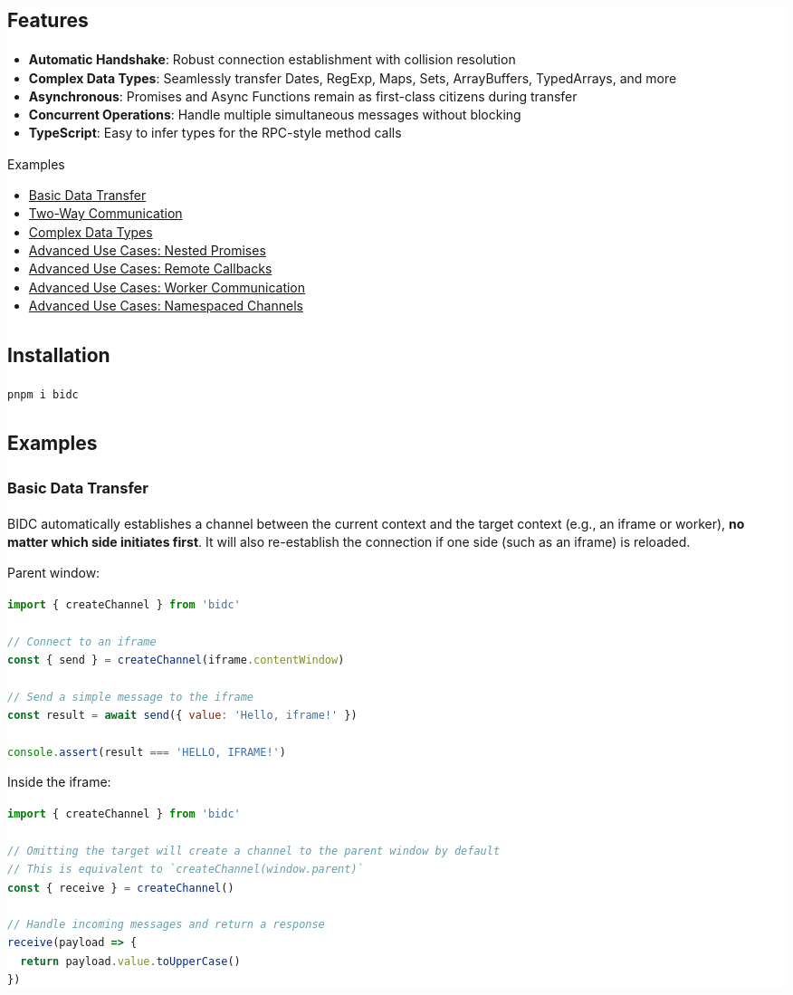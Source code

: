## Features

- **Automatic Handshake**: Robust connection establishment with collision resolution
- **Complex Data Types**: Seamlessly transfer Dates, RegExp, Maps, Sets, ArrayBuffers, TypedArrays, and more
- **Asynchronous**: Promises and Async Functions remain as first-class citizens during transfer
- **Concurrent Operations**: Handle multiple simultaneous messages without blocking
- **TypeScript**: Easy to infer types for the RPC-style method calls

Examples

- [Basic Data Transfer](#basic-data-transfer)
- [Two-Way Communication](#two-way-communication)
- [Complex Data Types](#complex-data-types)
- [Advanced Use Cases: Nested Promises](#advanced-use-cases-nested-promises)
- [Advanced Use Cases: Remote Callbacks](#advanced-use-cases-remote-callbacks)
- [Advanced Use Cases: Worker Communication](#advanced-use-cases-worker-communication)
- [Advanced Use Cases: Namespaced Channels](#advanced-use-cases-namespaced-channels)

## Installation

```bash
pnpm i bidc
```

## Examples

### Basic Data Transfer

BIDC automatically establishes a channel between the current context and the target context (e.g., an iframe or worker),
__no matter which side initiates first__. It will also re-establish the connection if one side (such as an iframe) is reloaded.

Parent window:

```js
import { createChannel } from 'bidc'

// Connect to an iframe
const { send } = createChannel(iframe.contentWindow)

// Send a simple message to the iframe
const result = await send({ value: 'Hello, iframe!' })

console.assert(result === 'HELLO, IFRAME!')
```

Inside the iframe:

```js
import { createChannel } from 'bidc'

// Omitting the target will create a channel to the parent window by default
// This is equivalent to `createChannel(window.parent)`
const { receive } = createChannel()

// Handle incoming messages and return a response
receive(payload => {
  return payload.value.toUpperCase()
})
```

